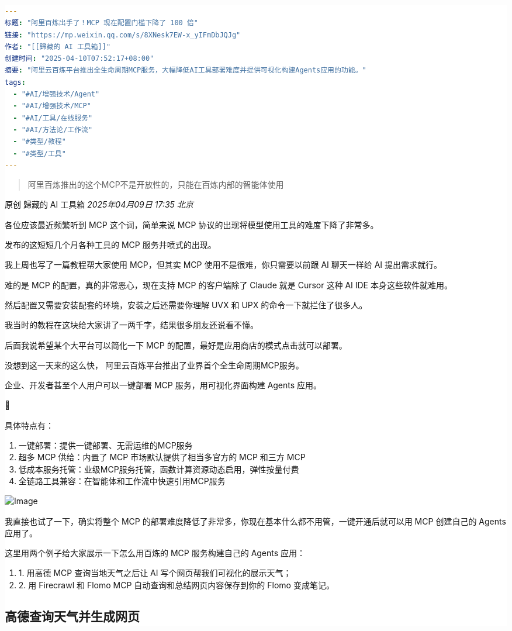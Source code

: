 ```yaml
---
标题: "阿里百炼出手了！MCP 现在配置门槛下降了 100 倍"
链接: "https://mp.weixin.qq.com/s/8XNesk7EW-x_yIFmDbJQJg"
作者: "[[歸藏的 AI 工具箱]]"
创建时间: "2025-04-10T07:52:17+08:00"
摘要: "阿里云百炼平台推出全生命周期MCP服务，大幅降低AI工具部署难度并提供可视化构建Agents应用的功能。"
tags:
  - "#AI/增强技术/Agent"
  - "#AI/增强技术/MCP"
  - "#AI/工具/在线服务"
  - "#AI/方法论/工作流"
  - "#类型/教程"
  - "#类型/工具"
---
```


> 阿里百炼推出的这个MCP不是开放性的，只能在百炼内部的智能体使用

原创 歸藏的 AI 工具箱 *2025年04月09日 17:35* *北京*

各位应该最近频繁听到 MCP 这个词，简单来说 MCP 协议的出现将模型使用工具的难度下降了非常多。

发布的这短短几个月各种工具的 MCP 服务井喷式的出现。

我上周也写了一篇教程帮大家使用 MCP，但其实 MCP 使用不是很难，你只需要以前跟 AI 聊天一样给 AI 提出需求就行。

难的是 MCP 的配置，真的非常恶心，现在支持 MCP 的客户端除了 Claude 就是 Cursor 这种 AI IDE 本身这些软件就难用。

然后配置又需要安装配套的环境，安装之后还需要你理解 UVX 和 UPX 的命令一下就拦住了很多人。

我当时的教程在这块给大家讲了一两千字，结果很多朋友还说看不懂。

后面我说希望某个大平台可以简化一下 MCP 的配置，最好是应用商店的模式点击就可以部署。

没想到这一天来的这么快， 阿里云百炼平台推出了业界首个全生命周期MCP服务。

企业、开发者甚至个人用户可以一键部署 MCP 服务，用可视化界面构建 Agents 应用。

🎁

具体特点有：

1. 一键部署：提供一键部署、无需运维的MCP服务
2. 超多 MCP 供给：内置了 MCP 市场默认提供了相当多官方的 MCP 和三方 MCP
3. 低成本服务托管：业级MCP服务托管，函数计算资源动态启用，弹性按量付费
4. 全链路工具兼容：在智能体和工作流中快速引用MCP服务

![Image](https://mmbiz.qpic.cn/mmbiz_png/fbRX0iaT8EgdSib85RzgFdnlJB74z2bkzKG3jq7ibcRN9DSsa1eoulVZXeZuhfLhGJqOiapRM6EM3ClKabTD8cKVfQ/640?wx_fmt=png&from=appmsg&tp=webp&wxfrom=5&wx_lazy=1&wx_co=1)

我直接也试了一下，确实将整个 MCP 的部署难度降低了非常多，你现在基本什么都不用管，一键开通后就可以用 MCP 创建自己的 Agents 应用了。

这里用两个例子给大家展示一下怎么用百炼的 MCP 服务构建自己的 Agents 应用：

1. 1\. 用高德 MCP 查询当地天气之后让 AI 写个网页帮我们可视化的展示天气；
2. 2\. 用 Firecrawl 和 Flomo MCP 自动查询和总结网页内容保存到你的 Flomo 变成笔记。

## 高德查询天气并生成网页
